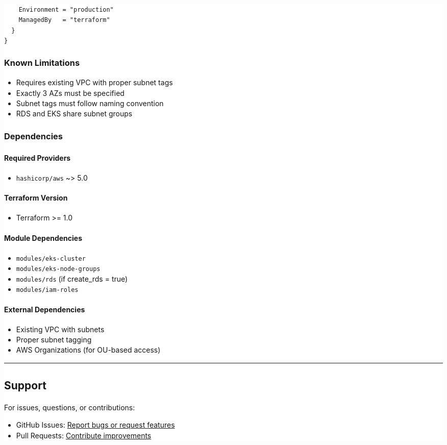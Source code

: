```hcl
    Environment = "production"
    ManagedBy   = "terraform"
  }
}
```

### Known Limitations

- Requires existing VPC with proper subnet tags
- Exactly 3 AZs must be specified
- Subnet tags must follow naming convention
- RDS and EKS share subnet groups

### Dependencies

#### Required Providers
- `hashicorp/aws` ~> 5.0

#### Terraform Version
- Terraform >= 1.0

#### Module Dependencies
- `modules/eks-cluster`
- `modules/eks-node-groups`
- `modules/rds` (if create_rds = true)
- `modules/iam-roles`

#### External Dependencies
- Existing VPC with subnets
- Proper subnet tagging
- AWS Organizations (for OU-based access)

---

## Support

For issues, questions, or contributions:
- GitHub Issues: [Report bugs or request features](https://github.com/asarkar157/Multi-AZ-EKS-Cluster/issues)
- Pull Requests: [Contribute improvements](https://github.com/asarkar157/Multi-AZ-EKS-Cluster/pulls)

[0.1.0]: https://github.com/asarkar157/Multi-AZ-EKS-Cluster/releases/tag/regional-eks/v0.1.0
